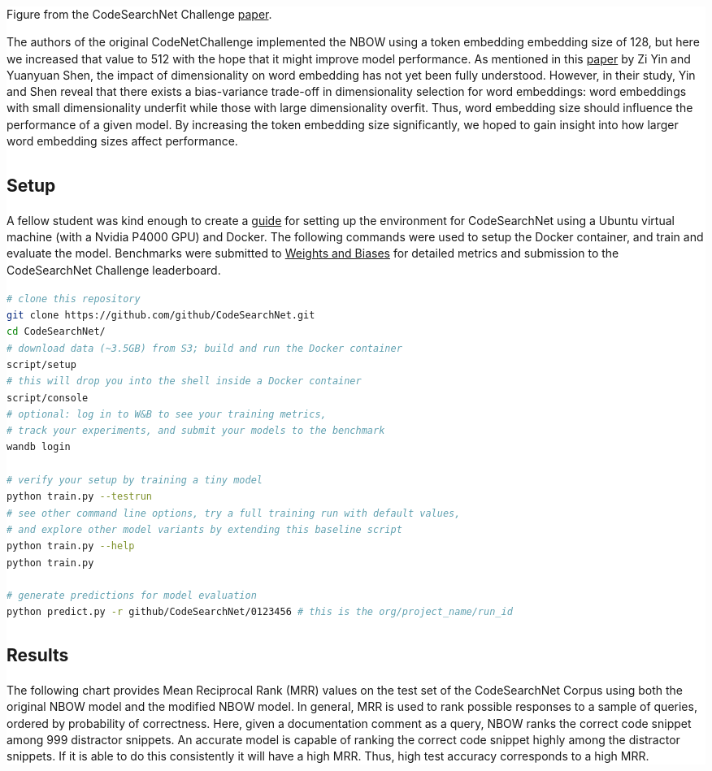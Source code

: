 Figure from the CodeSearchNet Challenge [paper](https://arxiv.org/abs/1909.09436).

The authors of the original CodeNetChallenge implemented the NBOW using a token embedding embedding size of 128, but here we increased that value to 512 with the hope that it might improve model performance. As mentioned in this [paper](https://papers.nips.cc/paper/7368-on-the-dimensionality-of-word-embedding.pdf) by Zi Yin and Yuanyuan Shen, the impact of dimensionality on word embedding has not yet been fully understood. However, in their study, Yin and Shen reveal that there exists a bias-variance trade-off in dimensionality selection for word embeddings: word embeddings with small dimensionality underfit while those with large dimensionality overfit. Thus, word embedding size should influence the performance of a given model. By increasing the token embedding size significantly, we hoped to gain insight into how larger word embedding sizes affect performance. 

## Setup

A fellow student was kind enough to create a [guide](https://github.com/aobject/NYU-AI-Project-03) for setting up the environment for CodeSearchNet using a Ubuntu virtual machine (with a Nvidia P4000 GPU) and Docker. The following commands were used to setup the Docker container, and train and evaluate the model. Benchmarks were submitted to [Weights and Biases](https://app.wandb.ai/github/codesearchnet/benchmark) for detailed metrics and submission to the CodeSearchNet Challenge leaderboard.

  ```bash
  # clone this repository
  git clone https://github.com/github/CodeSearchNet.git
  cd CodeSearchNet/
  # download data (~3.5GB) from S3; build and run the Docker container
  script/setup
  # this will drop you into the shell inside a Docker container
  script/console
  # optional: log in to W&B to see your training metrics,
  # track your experiments, and submit your models to the benchmark
  wandb login

  # verify your setup by training a tiny model
  python train.py --testrun
  # see other command line options, try a full training run with default values,
  # and explore other model variants by extending this baseline script
  python train.py --help
  python train.py

  # generate predictions for model evaluation
  python predict.py -r github/CodeSearchNet/0123456 # this is the org/project_name/run_id
  ```
## Results

The following chart provides Mean Reciprocal Rank (MRR) values on the test set of the CodeSearchNet Corpus using both the original NBOW model and the modified NBOW model. In general, MRR is used to rank possible responses to a sample of queries, ordered by probability of correctness. Here, given a documentation comment as a query, NBOW ranks the correct code snippet among 999 distractor snippets. An accurate model is capable of ranking the correct code snippet highly among the distractor snippets. If it is able to do this consistently it will have a high MRR. Thus, high test accuracy corresponds to a high MRR.
